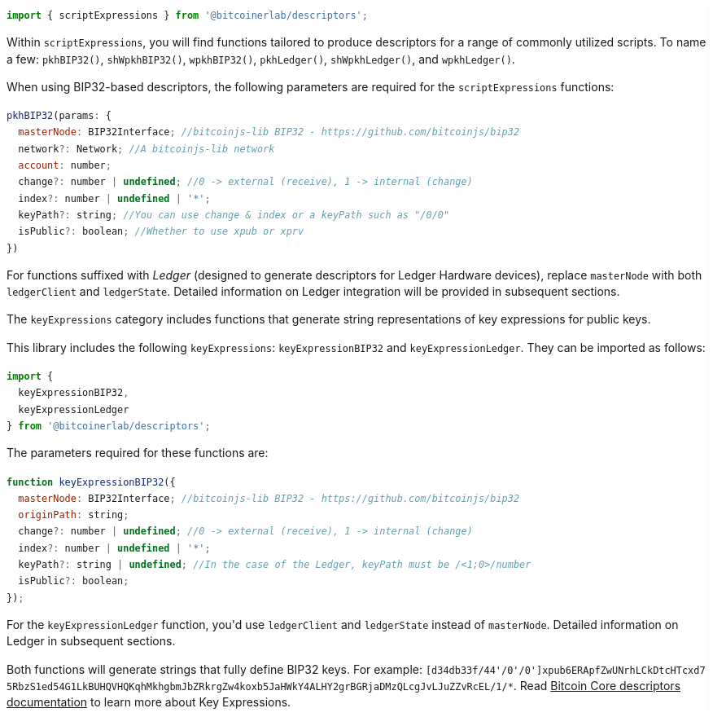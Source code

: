 ```javascript
import { scriptExpressions } from '@bitcoinerlab/descriptors';
```

Within `scriptExpressions`, you will find functions tailored to produce descriptors for a range of commonly utilized scripts. To name a few: `pkhBIP32()`, `shWpkhBIP32()`, `wpkhBIP32()`, `pkhLedger()`, `shWpkhLedger()`, and `wpkhLedger()`.

When using BIP32-based descriptors, the following parameters are required for the `scriptExpressions` functions:

```javascript
pkhBIP32(params: {
  masterNode: BIP32Interface; //bitcoinjs-lib BIP32 - https://github.com/bitcoinjs/bip32
  network?: Network; //A bitcoinjs-lib network
  account: number;
  change?: number | undefined; //0 -> external (receive), 1 -> internal (change)
  index?: number | undefined | '*';
  keyPath?: string; //You can use change & index or a keyPath such as "/0/0"
  isPublic?: boolean; //Whether to use xpub or xprv
})
```

For functions suffixed with *Ledger* (designed to generate descriptors for Ledger Hardware devices), replace `masterNode` with both `ledgerClient` and `ledgerState`. Detailed information on Ledger integration will be provided in subsequent sections.

The `keyExpressions` category includes functions that generate string representations of key expressions for public keys.

This library includes the following `keyExpressions`: `keyExpressionBIP32` and `keyExpressionLedger`. They can be imported as follows:

```javascript
import {
  keyExpressionBIP32,
  keyExpressionLedger
} from '@bitcoinerlab/descriptors';
```

The parameters required for these functions are:

```javascript
function keyExpressionBIP32({
  masterNode: BIP32Interface; //bitcoinjs-lib BIP32 - https://github.com/bitcoinjs/bip32
  originPath: string;
  change?: number | undefined; //0 -> external (receive), 1 -> internal (change)
  index?: number | undefined | '*';
  keyPath?: string | undefined; //In the case of the Ledger, keyPath must be /<1;0>/number
  isPublic?: boolean;
});
```

For the `keyExpressionLedger` function, you'd use `ledgerClient` and `ledgerState` instead of `masterNode`. Detailed information on Ledger in subsequent sections.

Both functions will generate strings that fully define BIP32 keys. For example: `[d34db33f/44'/0'/0']xpub6ERApfZwUNrhLCkDtcHTcxd75RbzS1ed54G1LkBUHQVHQKqhMkhgbmJbZRkrgZw4koxb5JaHWkY4ALHY2grBGRjaDMzQLcgJvLJuZZvRcEL/1/*`. Read [Bitcoin Core descriptors documentation](https://github.com/bitcoin/bitcoin/blob/master/doc/descriptors.md) to learn more about Key Expressions.
